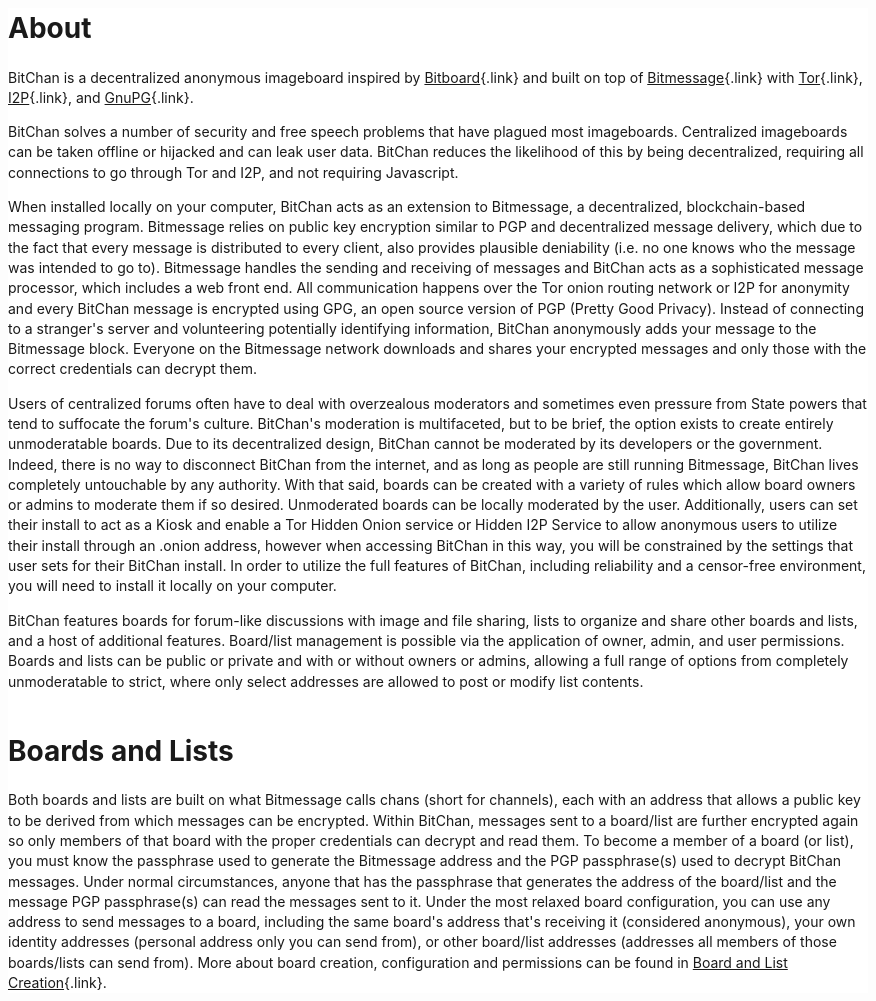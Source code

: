 # About

BitChan is a decentralized anonymous imageboard inspired by [Bitboard](https://github.com/michrob/bitboard){.link} and built on top of [Bitmessage](https://bitmessage.org){.link} with [Tor](https://www.torproject.org){.link}, [I2P](https://i2pd.website){.link}, and [GnuPG](https://gnupg.org){.link}.

BitChan solves a number of security and free speech problems that have plagued most imageboards. Centralized imageboards can be taken offline or hijacked and can leak user data. BitChan reduces the likelihood of this by being decentralized, requiring all connections to go through Tor and I2P, and not requiring Javascript.

When installed locally on your computer, BitChan acts as an extension to Bitmessage, a decentralized, blockchain-based messaging program. Bitmessage relies on public key encryption similar to PGP and decentralized message delivery, which due to the fact that every message is distributed to every client, also provides plausible deniability (i.e. no one knows who the message was intended to go to). Bitmessage handles the sending and receiving of messages and BitChan acts as a sophisticated message processor, which includes a web front end. All communication happens over the Tor onion routing network or I2P for anonymity and every BitChan message is encrypted using GPG, an open source version of PGP (Pretty Good Privacy). Instead of connecting to a stranger's server and volunteering potentially identifying information, BitChan anonymously adds your message to the Bitmessage block. Everyone on the Bitmessage network downloads and shares your encrypted messages and only those with the correct credentials can decrypt them.

Users of centralized forums often have to deal with overzealous moderators and sometimes even pressure from State powers that tend to suffocate the forum's culture. BitChan's moderation is multifaceted, but to be brief, the option exists to create entirely unmoderatable boards. Due to its decentralized design, BitChan cannot be moderated by its developers or the government. Indeed, there is no way to disconnect BitChan from the internet, and as long as people are still running Bitmessage, BitChan lives completely untouchable by any authority. With that said, boards can be created with a variety of rules which allow board owners or admins to moderate them if so desired. Unmoderated boards can be locally moderated by the user. Additionally, users can set their install to act as a Kiosk and enable a Tor Hidden Onion service or Hidden I2P Service to allow anonymous users to utilize their install through an .onion address, however when accessing BitChan in this way, you will be constrained by the settings that user sets for their BitChan install. In order to utilize the full features of BitChan, including reliability and a censor-free environment, you will need to install it locally on your computer.

BitChan features boards for forum-like discussions with image and file sharing, lists to organize and share other boards and lists, and a host of additional features. Board/list management is possible via the application of owner, admin, and user permissions. Boards and lists can be public or private and with or without owners or admins, allowing a full range of options from completely unmoderatable to strict, where only select addresses are allowed to post or modify list contents.

# Boards and Lists

Both boards and lists are built on what Bitmessage calls chans (short for channels), each with an address that allows a public key to be derived from which messages can be encrypted. Within BitChan, messages sent to a board/list are further encrypted again so only members of that board with the proper credentials can decrypt and read them. To become a member of a board (or list), you must know the passphrase used to generate the Bitmessage address and the PGP passphrase(s) used to decrypt BitChan messages. Under normal circumstances, anyone that has the passphrase that generates the address of the board/list and the message PGP passphrase(s) can read the messages sent to it. Under the most relaxed board configuration, you can use any address to send messages to a board, including the same board's address that's receiving it (considered anonymous), your own identity addresses (personal address only you can send from), or other board/list addresses (addresses all members of those boards/lists can send from). More about board creation, configuration and permissions can be found in [Board and List Creation](#board-and-list-creation){.link}.
